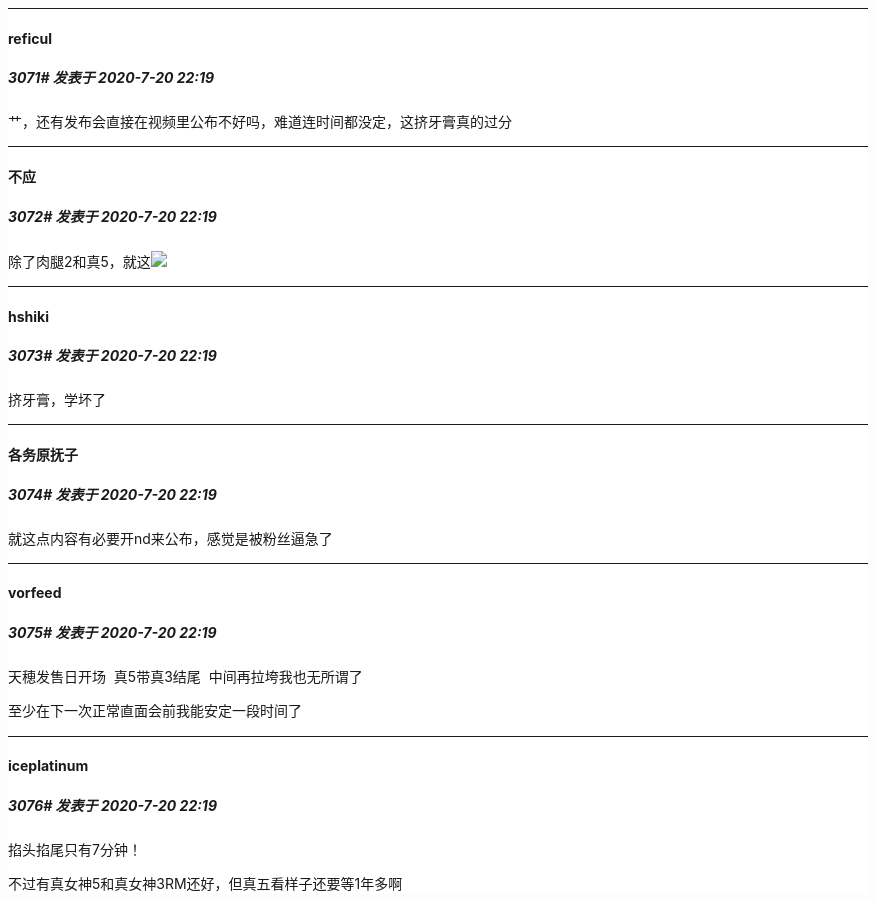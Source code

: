 
-----

####  reficul  
##### 3071#       发表于 2020-7-20 22:19


艹，还有发布会直接在视频里公布不好吗，难道连时间都没定，这挤牙膏真的过分


-----

####  不应  
##### 3072#       发表于 2020-7-20 22:19


除了肉腿2和真5，就这<img src="https://static.saraba1st.com/image/smiley/face2017/210.gif" referrerpolicy="no-referrer">


-----

####  hshiki  
##### 3073#       发表于 2020-7-20 22:19


挤牙膏，学坏了


-----

####  各务原抚子  
##### 3074#       发表于 2020-7-20 22:19


就这点内容有必要开nd来公布，感觉是被粉丝逼急了


-----

####  vorfeed  
##### 3075#       发表于 2020-7-20 22:19


天穂发售日开场  真5带真3结尾  中间再拉垮我也无所谓了


至少在下一次正常直面会前我能安定一段时间了


-----

####  iceplatinum  
##### 3076#       发表于 2020-7-20 22:19


掐头掐尾只有7分钟！

不过有真女神5和真女神3RM还好，但真五看样子还要等1年多啊

